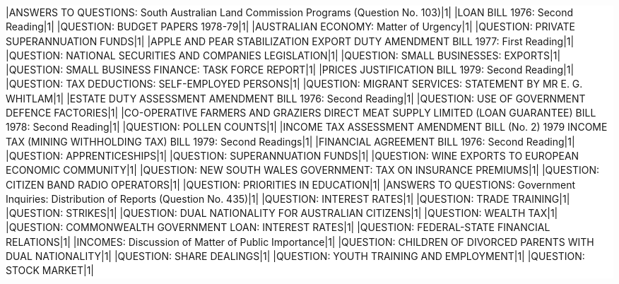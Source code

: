 |ANSWERS TO QUESTIONS: South Australian Land Commission Programs (Question No. 103)|1|
|LOAN BILL 1976: Second Reading|1|
|QUESTION: BUDGET PAPERS 1978-79|1|
|AUSTRALIAN ECONOMY: Matter of Urgency|1|
|QUESTION: PRIVATE SUPERANNUATION FUNDS|1|
|APPLE AND PEAR STABILIZATION EXPORT DUTY AMENDMENT BILL 1977: First Reading|1|
|QUESTION: NATIONAL SECURITIES AND COMPANIES LEGISLATION|1|
|QUESTION: SMALL BUSINESSES: EXPORTS|1|
|QUESTION: SMALL BUSINESS FINANCE: TASK FORCE REPORT|1|
|PRICES JUSTIFICATION BILL 1979: Second Reading|1|
|QUESTION: TAX DEDUCTIONS: SELF-EMPLOYED PERSONS|1|
|QUESTION: MIGRANT SERVICES: STATEMENT BY MR E. G. WHITLAM|1|
|ESTATE DUTY ASSESSMENT AMENDMENT BILL 1976: Second Reading|1|
|QUESTION: USE OF GOVERNMENT DEFENCE FACTORIES|1|
|CO-OPERATIVE FARMERS AND GRAZIERS DIRECT MEAT SUPPLY LIMITED (LOAN GUARANTEE) BILL 1978: Second Reading|1|
|QUESTION: POLLEN COUNTS|1|
|INCOME TAX ASSESSMENT AMENDMENT BILL (No. 2) 1979 INCOME TAX (MINING WITHHOLDING TAX) BILL 1979: Second Readings|1|
|FINANCIAL AGREEMENT BILL 1976: Second Reading|1|
|QUESTION: APPRENTICESHIPS|1|
|QUESTION: SUPERANNUATION FUNDS|1|
|QUESTION: WINE EXPORTS TO EUROPEAN ECONOMIC COMMUNITY|1|
|QUESTION: NEW SOUTH WALES GOVERNMENT: TAX ON INSURANCE PREMIUMS|1|
|QUESTION: CITIZEN BAND RADIO OPERATORS|1|
|QUESTION: PRIORITIES IN EDUCATION|1|
|ANSWERS TO QUESTIONS: Government Inquiries: Distribution of Reports (Question No. 435)|1|
|QUESTION: INTEREST RATES|1|
|QUESTION: TRADE TRAINING|1|
|QUESTION: STRIKES|1|
|QUESTION: DUAL NATIONALITY FOR AUSTRALIAN CITIZENS|1|
|QUESTION: WEALTH TAX|1|
|QUESTION: COMMONWEALTH GOVERNMENT LOAN: INTEREST RATES|1|
|QUESTION: FEDERAL-STATE FINANCIAL RELATIONS|1|
|INCOMES: Discussion of Matter of Public Importance|1|
|QUESTION: CHILDREN OF DIVORCED PARENTS WITH DUAL NATIONALITY|1|
|QUESTION: SHARE DEALINGS|1|
|QUESTION: YOUTH TRAINING AND EMPLOYMENT|1|
|QUESTION: STOCK MARKET|1|